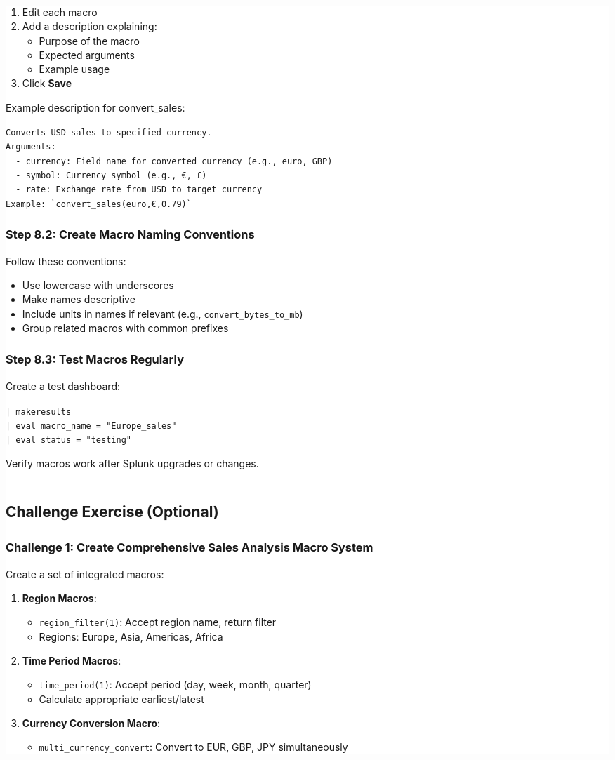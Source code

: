 1. Edit each macro
2. Add a description explaining:
   - Purpose of the macro
   - Expected arguments
   - Example usage
3. Click **Save**

Example description for convert_sales:
```
Converts USD sales to specified currency.
Arguments:
  - currency: Field name for converted currency (e.g., euro, GBP)
  - symbol: Currency symbol (e.g., €, £)
  - rate: Exchange rate from USD to target currency
Example: `convert_sales(euro,€,0.79)`
```

### Step 8.2: Create Macro Naming Conventions

Follow these conventions:
- Use lowercase with underscores
- Make names descriptive
- Include units in names if relevant (e.g., `convert_bytes_to_mb`)
- Group related macros with common prefixes

### Step 8.3: Test Macros Regularly

Create a test dashboard:
```spl
| makeresults
| eval macro_name = "Europe_sales"
| eval status = "testing"
```

Verify macros work after Splunk upgrades or changes.

---

## Challenge Exercise (Optional)

### Challenge 1: Create Comprehensive Sales Analysis Macro System

Create a set of integrated macros:

1. **Region Macros**:
   - `region_filter(1)`: Accept region name, return filter
   - Regions: Europe, Asia, Americas, Africa

2. **Time Period Macros**:
   - `time_period(1)`: Accept period (day, week, month, quarter)
   - Calculate appropriate earliest/latest

3. **Currency Conversion Macro**:
   - `multi_currency_convert`: Convert to EUR, GBP, JPY simultaneously
